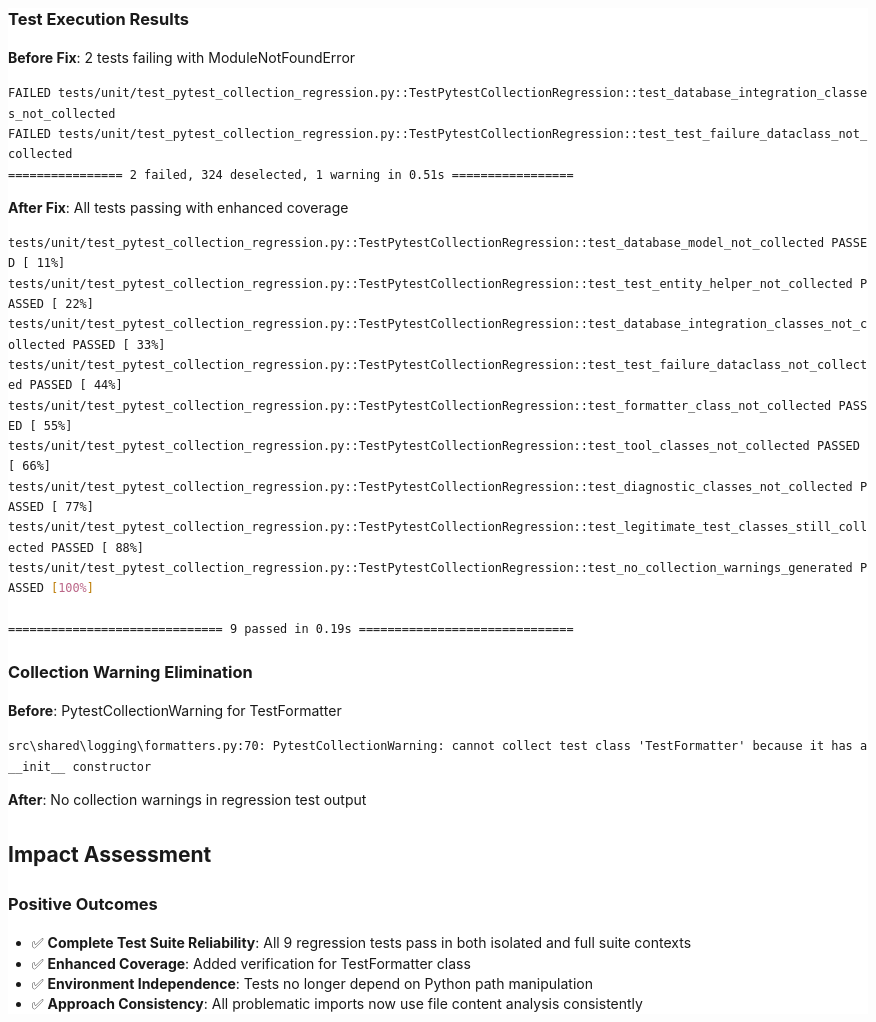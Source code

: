 ### Test Execution Results

**Before Fix**: 2 tests failing with ModuleNotFoundError
```bash
FAILED tests/unit/test_pytest_collection_regression.py::TestPytestCollectionRegression::test_database_integration_classes_not_collected
FAILED tests/unit/test_pytest_collection_regression.py::TestPytestCollectionRegression::test_test_failure_dataclass_not_collected
================ 2 failed, 324 deselected, 1 warning in 0.51s =================
```

**After Fix**: All tests passing with enhanced coverage
```bash
tests/unit/test_pytest_collection_regression.py::TestPytestCollectionRegression::test_database_model_not_collected PASSED [ 11%]
tests/unit/test_pytest_collection_regression.py::TestPytestCollectionRegression::test_test_entity_helper_not_collected PASSED [ 22%]
tests/unit/test_pytest_collection_regression.py::TestPytestCollectionRegression::test_database_integration_classes_not_collected PASSED [ 33%]
tests/unit/test_pytest_collection_regression.py::TestPytestCollectionRegression::test_test_failure_dataclass_not_collected PASSED [ 44%]
tests/unit/test_pytest_collection_regression.py::TestPytestCollectionRegression::test_formatter_class_not_collected PASSED [ 55%]
tests/unit/test_pytest_collection_regression.py::TestPytestCollectionRegression::test_tool_classes_not_collected PASSED [ 66%]
tests/unit/test_pytest_collection_regression.py::TestPytestCollectionRegression::test_diagnostic_classes_not_collected PASSED [ 77%]
tests/unit/test_pytest_collection_regression.py::TestPytestCollectionRegression::test_legitimate_test_classes_still_collected PASSED [ 88%]
tests/unit/test_pytest_collection_regression.py::TestPytestCollectionRegression::test_no_collection_warnings_generated PASSED [100%]

============================== 9 passed in 0.19s ==============================
```

### Collection Warning Elimination

**Before**: PytestCollectionWarning for TestFormatter
```
src\shared\logging\formatters.py:70: PytestCollectionWarning: cannot collect test class 'TestFormatter' because it has a __init__ constructor
```

**After**: No collection warnings in regression test output

## Impact Assessment

### Positive Outcomes

- ✅ **Complete Test Suite Reliability**: All 9 regression tests pass in both isolated and full suite contexts
- ✅ **Enhanced Coverage**: Added verification for TestFormatter class
- ✅ **Environment Independence**: Tests no longer depend on Python path manipulation
- ✅ **Approach Consistency**: All problematic imports now use file content analysis consistently
